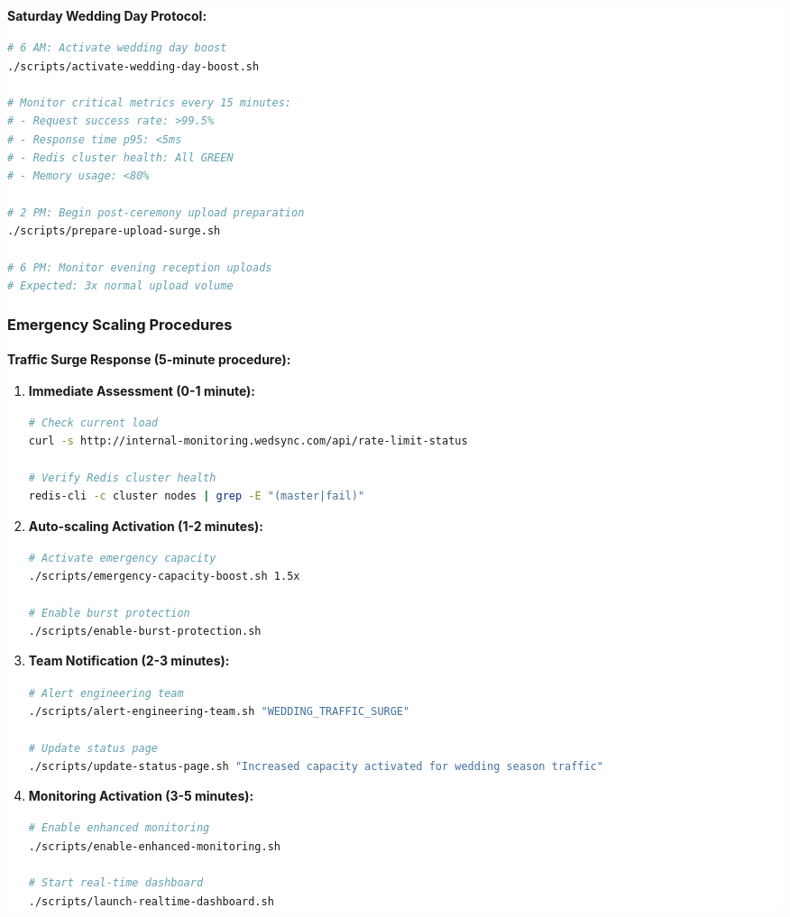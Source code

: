 **Saturday Wedding Day Protocol:**

```bash
# 6 AM: Activate wedding day boost
./scripts/activate-wedding-day-boost.sh

# Monitor critical metrics every 15 minutes:
# - Request success rate: >99.5%
# - Response time p95: <5ms
# - Redis cluster health: All GREEN
# - Memory usage: <80%

# 2 PM: Begin post-ceremony upload preparation
./scripts/prepare-upload-surge.sh

# 6 PM: Monitor evening reception uploads
# Expected: 3x normal upload volume
```

### Emergency Scaling Procedures

**Traffic Surge Response (5-minute procedure):**

1. **Immediate Assessment (0-1 minute):**
   ```bash
   # Check current load
   curl -s http://internal-monitoring.wedsync.com/api/rate-limit-status
   
   # Verify Redis cluster health
   redis-cli -c cluster nodes | grep -E "(master|fail)"
   ```

2. **Auto-scaling Activation (1-2 minutes):**
   ```bash
   # Activate emergency capacity
   ./scripts/emergency-capacity-boost.sh 1.5x
   
   # Enable burst protection
   ./scripts/enable-burst-protection.sh
   ```

3. **Team Notification (2-3 minutes):**
   ```bash
   # Alert engineering team
   ./scripts/alert-engineering-team.sh "WEDDING_TRAFFIC_SURGE"
   
   # Update status page
   ./scripts/update-status-page.sh "Increased capacity activated for wedding season traffic"
   ```

4. **Monitoring Activation (3-5 minutes):**
   ```bash
   # Enable enhanced monitoring
   ./scripts/enable-enhanced-monitoring.sh
   
   # Start real-time dashboard
   ./scripts/launch-realtime-dashboard.sh
   ```
